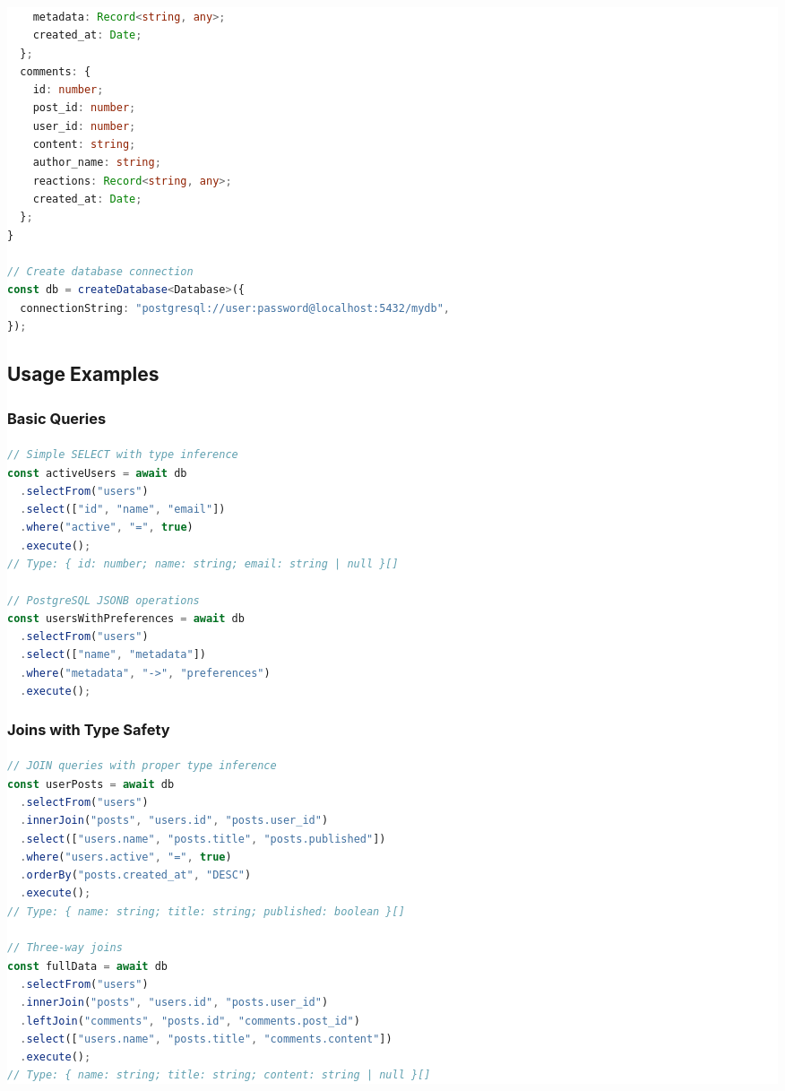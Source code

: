 ```typescript
    metadata: Record<string, any>;
    created_at: Date;
  };
  comments: {
    id: number;
    post_id: number;
    user_id: number;
    content: string;
    author_name: string;
    reactions: Record<string, any>;
    created_at: Date;
  };
}

// Create database connection
const db = createDatabase<Database>({
  connectionString: "postgresql://user:password@localhost:5432/mydb",
});
```

## Usage Examples

### Basic Queries

```typescript
// Simple SELECT with type inference
const activeUsers = await db
  .selectFrom("users")
  .select(["id", "name", "email"])
  .where("active", "=", true)
  .execute();
// Type: { id: number; name: string; email: string | null }[]

// PostgreSQL JSONB operations
const usersWithPreferences = await db
  .selectFrom("users")
  .select(["name", "metadata"])
  .where("metadata", "->", "preferences")
  .execute();
```

### Joins with Type Safety

```typescript
// JOIN queries with proper type inference
const userPosts = await db
  .selectFrom("users")
  .innerJoin("posts", "users.id", "posts.user_id")
  .select(["users.name", "posts.title", "posts.published"])
  .where("users.active", "=", true)
  .orderBy("posts.created_at", "DESC")
  .execute();
// Type: { name: string; title: string; published: boolean }[]

// Three-way joins
const fullData = await db
  .selectFrom("users")
  .innerJoin("posts", "users.id", "posts.user_id")
  .leftJoin("comments", "posts.id", "comments.post_id")
  .select(["users.name", "posts.title", "comments.content"])
  .execute();
// Type: { name: string; title: string; content: string | null }[]
```
